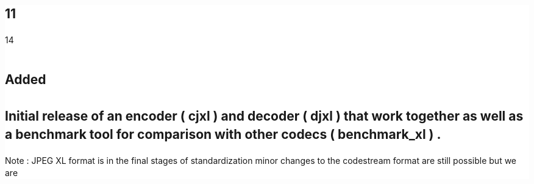 11
-
14
#
#
#
Added
-
Initial
release
of
an
encoder
(
cjxl
)
and
decoder
(
djxl
)
that
work
together
as
well
as
a
benchmark
tool
for
comparison
with
other
codecs
(
benchmark_xl
)
.
-
Note
:
JPEG
XL
format
is
in
the
final
stages
of
standardization
minor
changes
to
the
codestream
format
are
still
possible
but
we
are